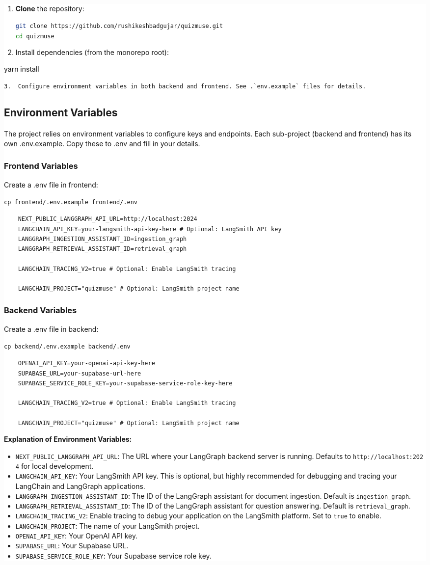 1. **Clone** the repository:

   ```bash
   git clone https://github.com/rushikeshbadgujar/quizmuse.git
   cd quizmuse
   ```

2.	Install dependencies (from the monorepo root):

yarn install

	3.	Configure environment variables in both backend and frontend. See .`env.example` files for details.

## Environment Variables

The project relies on environment variables to configure keys and endpoints. Each sub-project (backend and frontend) has its own .env.example. Copy these to .env and fill in your details.

### Frontend Variables

Create a .env file in frontend:

`cp frontend/.env.example frontend/.env`

```
    NEXT_PUBLIC_LANGGRAPH_API_URL=http://localhost:2024
    LANGCHAIN_API_KEY=your-langsmith-api-key-here # Optional: LangSmith API key
    LANGGRAPH_INGESTION_ASSISTANT_ID=ingestion_graph
    LANGGRAPH_RETRIEVAL_ASSISTANT_ID=retrieval_graph

    LANGCHAIN_TRACING_V2=true # Optional: Enable LangSmith tracing

    LANGCHAIN_PROJECT="quizmuse" # Optional: LangSmith project name
```

### Backend Variables

Create a .env file in backend:

`cp backend/.env.example backend/.env`

```
    OPENAI_API_KEY=your-openai-api-key-here
    SUPABASE_URL=your-supabase-url-here
    SUPABASE_SERVICE_ROLE_KEY=your-supabase-service-role-key-here

    LANGCHAIN_TRACING_V2=true # Optional: Enable LangSmith tracing

    LANGCHAIN_PROJECT="quizmuse" # Optional: LangSmith project name
```

**Explanation of Environment Variables:**

-   `NEXT_PUBLIC_LANGGRAPH_API_URL`: The URL where your LangGraph backend server is running.  Defaults to `http://localhost:2024` for local development. 
-   `LANGCHAIN_API_KEY`: Your LangSmith API key.  This is optional, but highly recommended for debugging and tracing your LangChain and LangGraph applications.
-   `LANGGRAPH_INGESTION_ASSISTANT_ID`: The ID of the LangGraph assistant for document ingestion. Default is `ingestion_graph`.
-   `LANGGRAPH_RETRIEVAL_ASSISTANT_ID`: The ID of the LangGraph assistant for question answering. Default is `retrieval_graph`.
-   `LANGCHAIN_TRACING_V2`:  Enable tracing to debug your application on the LangSmith platform.  Set to `true` to enable.
-   `LANGCHAIN_PROJECT`:  The name of your LangSmith project.
-   `OPENAI_API_KEY`: Your OpenAI API key.
-   `SUPABASE_URL`: Your Supabase URL.
-   `SUPABASE_SERVICE_ROLE_KEY`: Your Supabase service role key.
